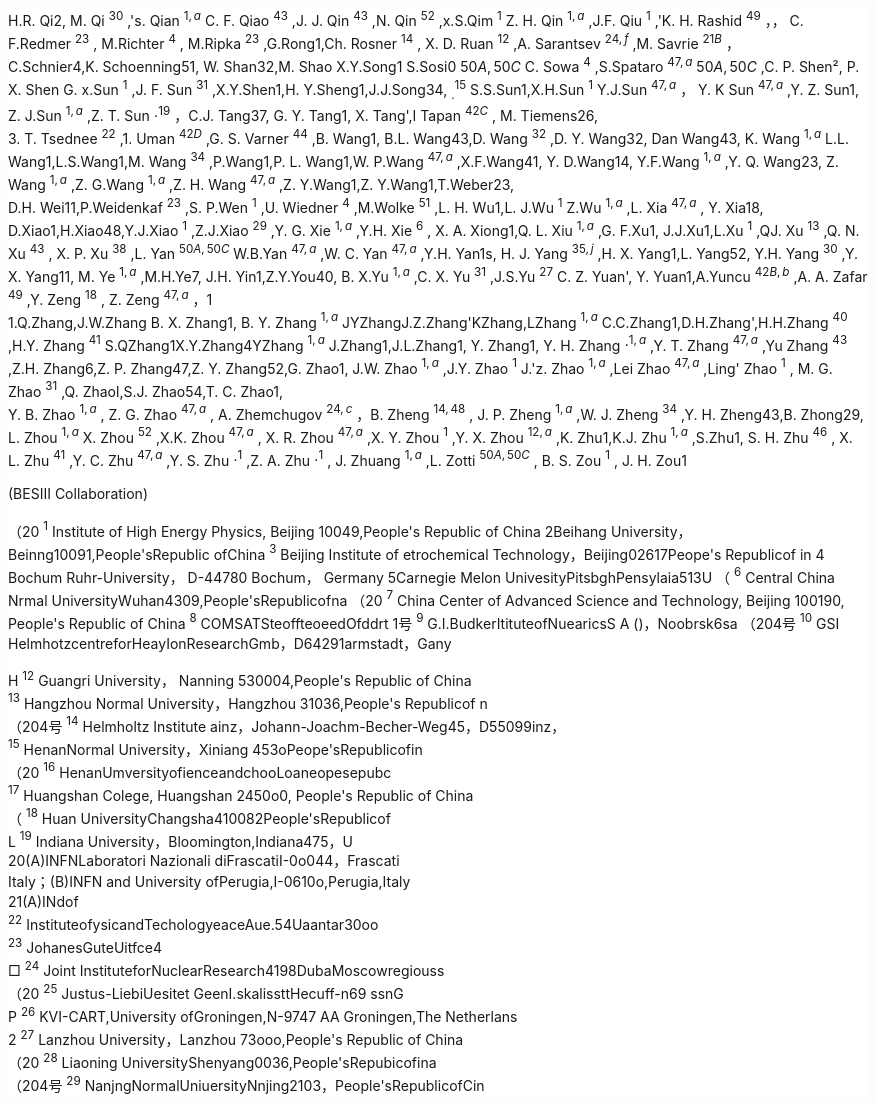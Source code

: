 H.R. Qi2, M. Qi $^ { 3 0 }$ ,'s. Qian $^ { 1 , a }$ C. F. Qiao $^ { 4 3 }$ ,J. J. Qin $^ { 4 3 }$ ,N. Qin $^ { 5 2 }$ ,x.S.Qim $^ { 1 }$ Z. H. Qin $^ { 1 , a }$ ,J.F. Qiu $^ { 1 }$ ,'K. H. Rashid $^ { 4 9 }$ ，， C. F.Redmer $^ { 2 3 }$ , M.Richter $^ 4$ , M.Ripka $^ { 2 3 }$ ,G.Rong1,Ch. Rosner $^ { 1 4 }$ , X. D. Ruan $^ { 1 2 }$ ,A. Sarantsev $^ { 2 4 , f }$ ,M. Savrie $^ { 2 1 B }$ ，   
C.Schnier4,K. Schoenning51, W. Shan32,M. Shao X.Y.Song1 S.Sosi0 $5 0 A , 5 0 C$ C. Sowa $^ 4$ ,S.Spataro $^ { 4 7 , a }$ $5 0 A , 5 0 C$ ,C. P. Shen², P. X. Shen G. x.Sun $^ { 1 }$ ,J. F. Sun $^ { 3 1 }$ ,X.Y.Shen1,H. Y.Sheng1,J.J.Song34, $^ { 1 5 } _ { . }$ S.S.Sun1,X.H.Sun $^ { 1 }$ Y.J.Sun $^ { 4 7 , a }$ ， Y. K Sun $^ { 4 7 , a }$ ,Y. Z. Sun1, Z. J.Sun $^ { 1 , a }$ ,Z. T. Sun $\cdot ^ { 1 9 }$ ，C.J. Tang37, G. Y. Tang1, X. Tang',I Tapan $^ { 4 2 C }$ , M. Tiemens26,   
3. T. Tsednee $^ { 2 2 }$ ,1. Uman $^ { 4 2 D }$ ,G. S. Varner $^ { 4 4 }$ ,B. Wang1, B.L. Wang43,D. Wang $^ { 3 2 }$ ,D. Y. Wang32, Dan Wang43, K. Wang $^ { 1 , a }$ L.L. Wang1,L.S.Wang1,M. Wang $^ { 3 4 }$ ,P.Wang1,P. L. Wang1,W. P.Wang $^ { 4 7 , a }$ ,X.F.Wang41, Y. D.Wang14, Y.F.Wang $^ { 1 , a }$ ,Y. Q. Wang23, Z. Wang $^ { 1 , a }$ ,Z. G.Wang $^ { 1 , a }$ ,Z. H. Wang $^ { 4 7 , a }$ ,Z. Y.Wang1,Z. Y.Wang1,T.Weber23,   
D.H. Wei11,P.Weidenkaf $^ { 2 3 }$ ,S. P.Wen $^ { 1 }$ ,U. Wiedner $^ 4$ ,M.Wolke $^ { 5 1 }$ ,L. H. Wu1,L. J.Wu $^ { 1 }$ Z.Wu $^ { 1 , a }$ ,L. Xia $^ { 4 7 , a }$ , Y. Xia18, D.Xiao1,H.Xiao48,Y.J.Xiao $^ { 1 }$ ,Z.J.Xiao $^ { 2 9 }$ ,Y. G. Xie $^ { 1 , a }$ ,Y.H. Xie $^ 6$ , X. A. Xiong1,Q. L. Xiu $^ { 1 , a }$ ,G. F.Xu1, J.J.Xu1,L.Xu $^ { 1 }$ ,QJ. Xu $^ { 1 3 }$ ,Q. N. Xu $^ { 4 3 }$ , X. P. Xu $^ { 3 8 }$ ,L. Yan $^ { 5 0 A , 5 0 C }$ W.B.Yan $^ { 4 7 , a }$ ,W. C. Yan $^ { 4 7 , a }$ ,Y.H. Yan1s, H. J. Yang $^ { 3 5 , j }$ ,H. X. Yang1,L. Yang52, Y.H. Yang $^ { 3 0 }$ ,Y. X. Yang11, M. Ye $^ { 1 , a }$ ,M.H.Ye7, J.H. Yin1,Z.Y.You40, B. X.Yu $^ { 1 , a }$ ,C. X. Yu $^ { 3 1 }$ ,J.S.Yu $^ { 2 7 }$ C. Z. Yuan', Y. Yuan1,A.Yuncu $^ { 4 2 B , b }$ ,A. A. Zafar $^ { 4 9 }$ ,Y. Zeng $^ { 1 8 }$ , Z. Zeng $^ { 4 7 , a }$ ，1   
1.Q.Zhang,J.W.Zhang B. X. Zhang1, B. Y. Zhang $^ { 1 , a }$ JYZhangJ.Z.Zhang'KZhang,LZhang $^ { 1 , a }$ C.C.Zhang1,D.H.Zhang',H.H.Zhang $^ { 4 0 }$ ,H.Y. Zhang $^ { 4 1 }$ S.QZhang1X.Y.Zhang4YZhang $^ { 1 , a }$ J.Zhang1,J.L.Zhang1, Y. Zhang1, Y. H. Zhang $\cdot ^ { 1 , a }$ ,Y. T. Zhang $^ { 4 7 , a }$ ,Yu Zhang $^ { 4 3 }$ ,Z.H. Zhang6,Z. P. Zhang47,Z. Y. Zhang52,G. Zhao1, J.W. Zhao $^ { 1 , a }$ ,J.Y. Zhao $^ { 1 }$ J.'z. Zhao $^ { 1 , a }$ ,Lei Zhao $^ { 4 7 , a }$ ,Ling' Zhao $^ { 1 }$ , M. G. Zhao $^ { 3 1 }$ ,Q. Zhaol,S.J. Zhao54,T. C. Zhao1,   
Y. B. Zhao $^ { 1 , a }$ , Z. G. Zhao $^ { 4 7 , a }$ , A. Zhemchugov $^ { 2 4 , c }$ ，B. Zheng $^ { 1 4 , 4 8 }$ , J. P. Zheng $^ { 1 , a }$ ,W. J. Zheng $^ { 3 4 }$ ,Y. H. Zheng43,B. Zhong29, L. Zhou $^ { 1 , a }$ X. Zhou $^ { 5 2 }$ ,X.K. Zhou $^ { 4 7 , a }$ , X. R. Zhou $^ { 4 7 , a }$ ,X. Y. Zhou $^ 1$ ,Y. X. Zhou $^ { 1 2 , a }$ ,K. Zhu1,K.J. Zhu $^ { 1 , a }$ ,S.Zhu1, S. H. Zhu $^ { 4 6 }$ , X. L. Zhu $^ { 4 1 }$ ,Y. C. Zhu $^ { 4 7 , a }$ ,Y. S. Zhu $\cdot ^ { 1 }$ ,Z. A. Zhu $\cdot ^ { 1 }$ , J. Zhuang $^ { 1 , a }$ ,L. Zotti $^ { 5 0 A , 5 0 C }$ , B. S. Zou $^ { 1 }$ , J. H. Zou1

(BESIII Collaboration)

（20 $^ { 1 }$ Institute of High Energy Physics, Beijing 10049,People's Republic of China 2Beihang University，Beinng10091,People'sRepublic ofChina $^ 3$ Beijing Institute of etrochemical Technology，Beijing02617Peope's Republicof in 4 Bochum Ruhr-University， D-44780 Bochum， Germany 5Carnegie Melon UnivesityPitsbghPensylaia513U （ $^ 6$ Central China Nrmal UniversityWuhan4309,People'sRepublicofna （20 $^ 7$ China Center of Advanced Science and Technology, Beijing 100190, People's Republic of China $^ { 8 }$ COMSATSteoffteoeedOfddrt 1号 $^ { 9 }$ G.I.BudkerItituteofNuearicsS A ()，Noobrsk6sa （204号 $^ { 1 0 }$ GSI HelmhotzcentreforHeayIonResearchGmb，D64291armstadt，Gany

H $^ { 1 2 }$ Guangri University， Nanning 530004,People's Republic of China   
$^ { 1 3 }$ Hangzhou Normal University，Hangzhou 31036,People's Republicof n   
（204号 $^ { 1 4 }$ Helmholtz Institute ainz，Johann-Joachm-Becher-Weg45，D55099inz，   
$^ { 1 5 }$ HenanNormal University，Xiniang 453oPeope'sRepublicofin   
（20 $^ { 1 6 }$ HenanUmversityofienceandchooLoaneopesepubc   
$^ { 1 7 }$ Huangshan Colege, Huangshan 2450o0, People's Republic of China   
（ $^ { 1 8 }$ Huan UniversityChangsha410082People'sRepublicof   
L $^ { 1 9 }$ Indiana University，Bloomington,Indiana475，U   
20(A)INFNLaboratori Nazionali diFrascatiI-0o044，Frascati   
Italy；(B)INFN and University ofPerugia,I-0610o,Perugia,Italy   
21(A)INdof   
$^ { 2 2 }$ InstituteofysicandTechologyeaceAue.54Uaantar30oo   
$^ { 2 3 }$ JohanesGuteUitfce4   
□ $^ { 2 4 }$ Joint InstituteforNuclearResearch4198DubaMoscowregiouss   
（20 $^ { 2 5 }$ Justus-LiebiUesitet GeenI.skalissttHecuff-n69 ssnG   
P $^ { 2 6 }$ KVI-CART,University ofGroningen,N-9747 AA Groningen,The Netherlans   
2 $^ { 2 7 }$ Lanzhou University，Lanzhou 73ooo,People's Republic of China   
（20 $^ { 2 8 }$ Liaoning UniversityShenyang0036,People'sRepubicofina   
（204号 $^ { 2 9 }$ NanjngNormalUniuersityNnjing2103，People'sRepublicofCin   
